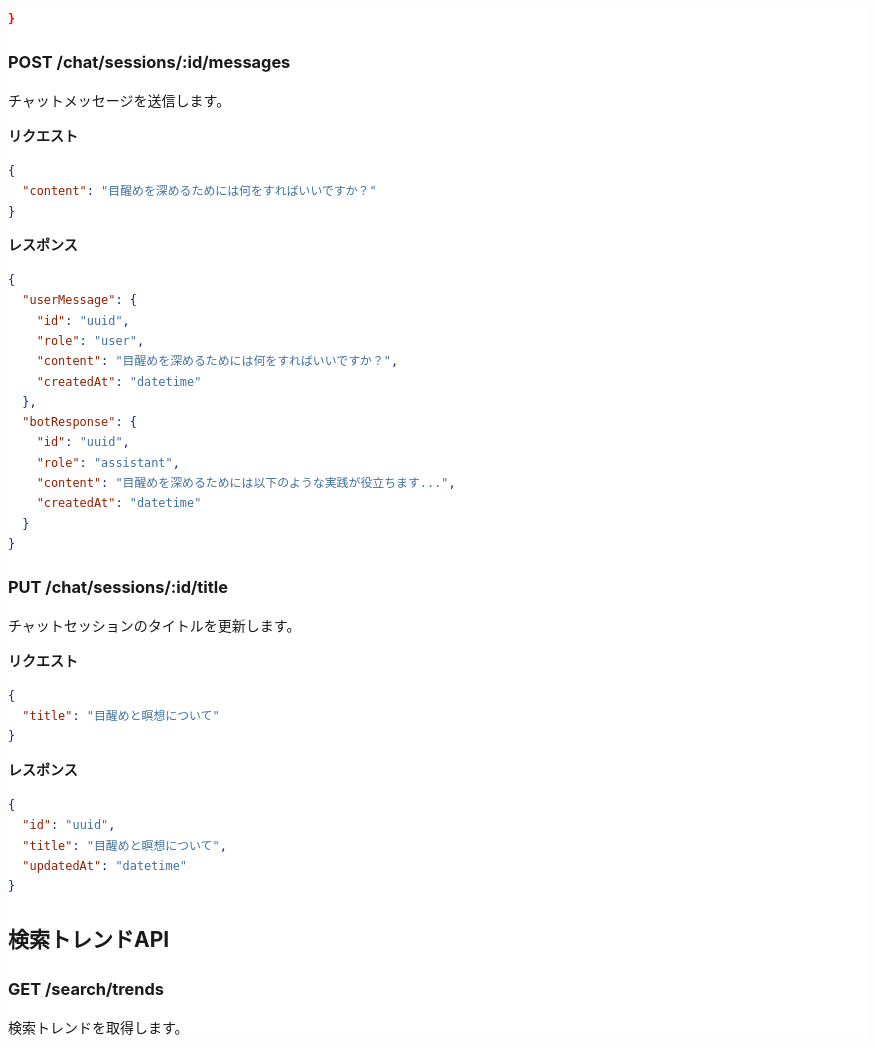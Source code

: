 ```json
}
```

### POST /chat/sessions/:id/messages
チャットメッセージを送信します。

**リクエスト**
```json
{
  "content": "目醒めを深めるためには何をすればいいですか？"
}
```

**レスポンス**
```json
{
  "userMessage": {
    "id": "uuid",
    "role": "user",
    "content": "目醒めを深めるためには何をすればいいですか？",
    "createdAt": "datetime"
  },
  "botResponse": {
    "id": "uuid",
    "role": "assistant",
    "content": "目醒めを深めるためには以下のような実践が役立ちます...",
    "createdAt": "datetime"
  }
}
```

### PUT /chat/sessions/:id/title
チャットセッションのタイトルを更新します。

**リクエスト**
```json
{
  "title": "目醒めと瞑想について"
}
```

**レスポンス**
```json
{
  "id": "uuid",
  "title": "目醒めと瞑想について",
  "updatedAt": "datetime"
}
```

## 検索トレンドAPI

### GET /search/trends
検索トレンドを取得します。
